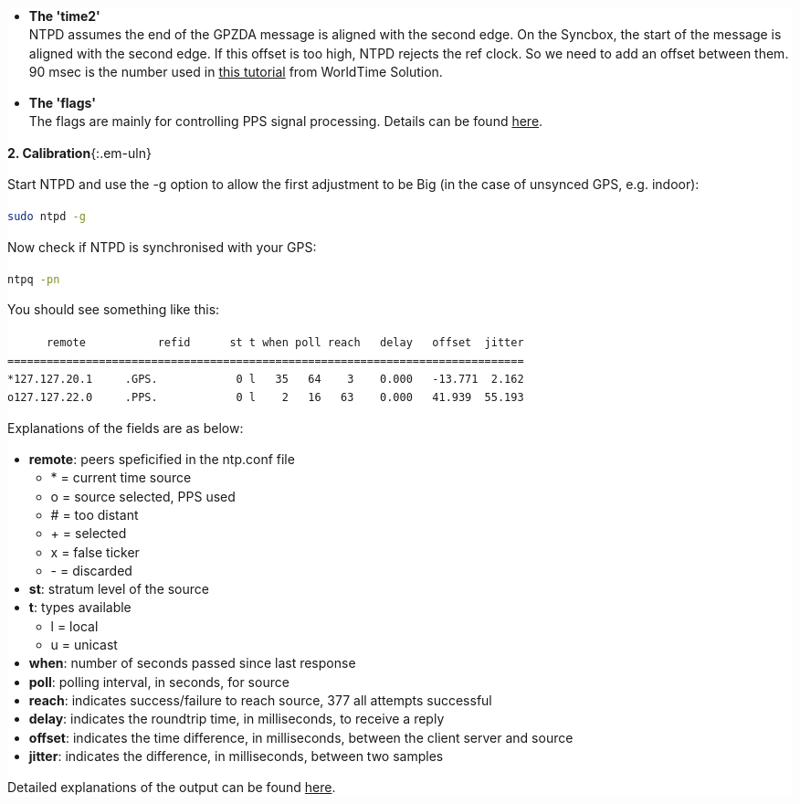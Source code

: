 * **The 'time2'**  
NTPD assumes the end of the GPZDA message is aligned with the second edge.  On the Syncbox, the start of the message is aligned with the second edge.  If this offset is too high, NTPD rejects the ref clock. So we need to add an offset between them. 90 msec is the number used in [this tutorial](http://www.worldtimesolutions.com/support/ntp/Debian_Lenny_Linux_PPS_support_for_ntpd.html) from WorldTime Solution.

* **The 'flags'**  
The flags are mainly for controlling PPS signal processing. Details can be found [here](https://www.eecis.udel.edu/~mills/ntp/html/drivers/driver20.html).


**2. Calibration**{:.em-uln}

Start NTPD and use the -g option to allow the first adjustment to be Big (in the case of unsynced GPS, e.g. indoor):

```bash
sudo ntpd -g
```

Now check if NTPD is synchronised with your GPS:

```bash
ntpq -pn
```

You should see something like this:

```
      remote           refid      st t when poll reach   delay   offset  jitter
===============================================================================
*127.127.20.1     .GPS.            0 l   35   64    3    0.000   -13.771  2.162
o127.127.22.0     .PPS.            0 l    2   16   63    0.000   41.939  55.193
```

Explanations of the fields are as below:

* **remote**: peers speficified in the ntp.conf file
  * \* = current time source
  * o = source selected, PPS used
  * \# = too distant
  * \+ = selected
  * x = false ticker
  * \- = discarded
* **st**: stratum level of the source
* **t**: types available
  * l = local
  * u = unicast
* **when**: number of seconds passed since last response
* **poll**: polling interval, in seconds, for source
* **reach**: indicates success/failure to reach source, 377 all attempts successful
* **delay**: indicates the roundtrip time, in milliseconds, to receive a reply
* **offset**: indicates the time difference, in milliseconds, between the client server and source
* **jitter**: indicates the difference, in milliseconds, between two samples

Detailed explanations of the output can be found [here](http://tech.kulish.com/2007/10/30/ntp-ntpq-output-explained/).
